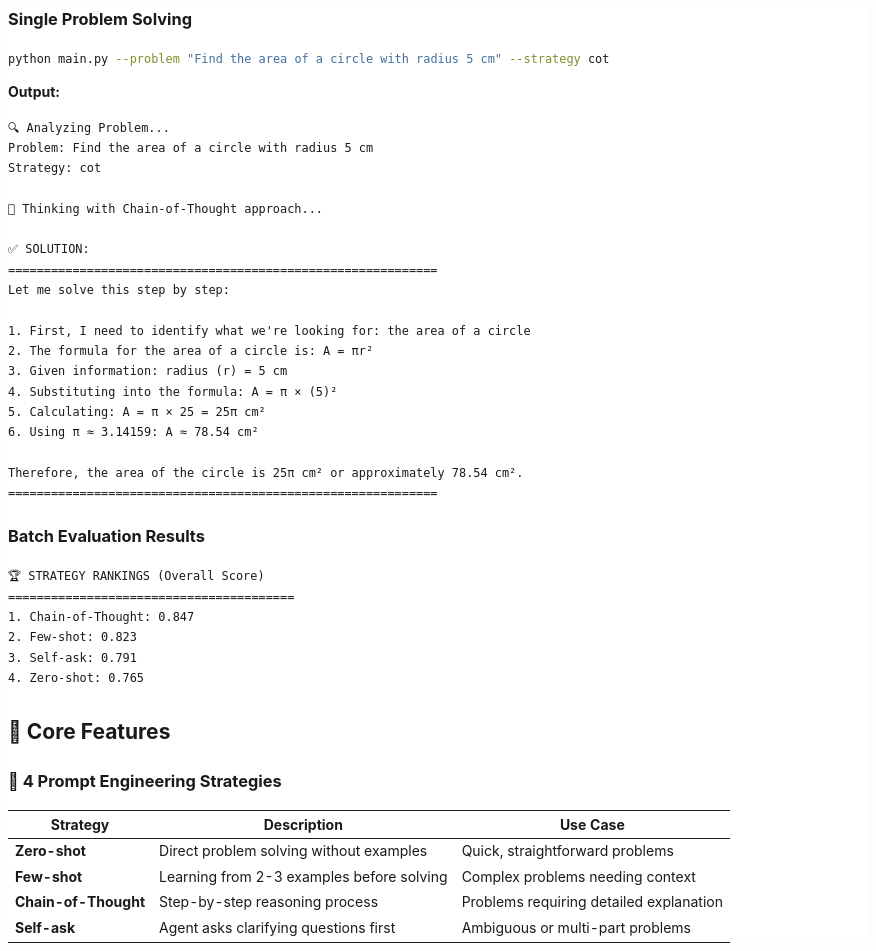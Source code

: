 ### Single Problem Solving
```bash
python main.py --problem "Find the area of a circle with radius 5 cm" --strategy cot
```

**Output:**
```
🔍 Analyzing Problem...
Problem: Find the area of a circle with radius 5 cm
Strategy: cot

🤔 Thinking with Chain-of-Thought approach...

✅ SOLUTION:
============================================================
Let me solve this step by step:

1. First, I need to identify what we're looking for: the area of a circle
2. The formula for the area of a circle is: A = πr²
3. Given information: radius (r) = 5 cm
4. Substituting into the formula: A = π × (5)²
5. Calculating: A = π × 25 = 25π cm²
6. Using π ≈ 3.14159: A ≈ 78.54 cm²

Therefore, the area of the circle is 25π cm² or approximately 78.54 cm².
============================================================
```

### Batch Evaluation Results
```
🏆 STRATEGY RANKINGS (Overall Score)
========================================
1. Chain-of-Thought: 0.847
2. Few-shot: 0.823  
3. Self-ask: 0.791
4. Zero-shot: 0.765
```

## 🔧 Core Features

### 🎯 **4 Prompt Engineering Strategies**

| Strategy | Description | Use Case |
|----------|-------------|----------|
| **Zero-shot** | Direct problem solving without examples | Quick, straightforward problems |
| **Few-shot** | Learning from 2-3 examples before solving | Complex problems needing context |
| **Chain-of-Thought** | Step-by-step reasoning process | Problems requiring detailed explanation |
| **Self-ask** | Agent asks clarifying questions first | Ambiguous or multi-part problems |
